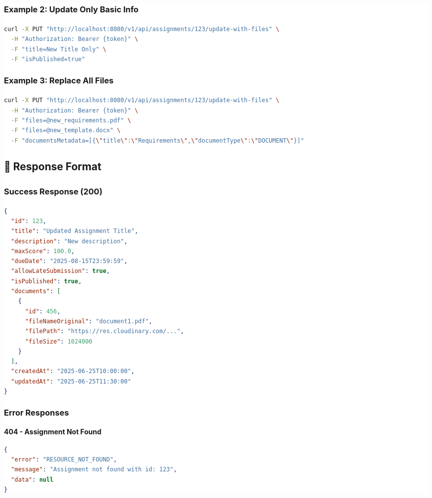 ### **Example 2: Update Only Basic Info**
```bash
curl -X PUT "http://localhost:8080/v1/api/assignments/123/update-with-files" \
  -H "Authorization: Bearer {token}" \
  -F "title=New Title Only" \
  -F "isPublished=true"
```

### **Example 3: Replace All Files**
```bash
curl -X PUT "http://localhost:8080/v1/api/assignments/123/update-with-files" \
  -H "Authorization: Bearer {token}" \
  -F "files=@new_requirements.pdf" \
  -F "files=@new_template.docx" \
  -F "documentsMetadata=[{\"title\":\"Requirements\",\"documentType\":\"DOCUMENT\"}]"
```

## 🚀 **Response Format**

### **Success Response (200)**
```json
{
  "id": 123,
  "title": "Updated Assignment Title",
  "description": "New description",
  "maxScore": 100.0,
  "dueDate": "2025-08-15T23:59:59",
  "allowLateSubmission": true,
  "isPublished": true,
  "documents": [
    {
      "id": 456,
      "fileNameOriginal": "document1.pdf",
      "filePath": "https://res.cloudinary.com/...",
      "fileSize": 1024000
    }
  ],
  "createdAt": "2025-06-25T10:00:00",
  "updatedAt": "2025-06-25T11:30:00"
}
```

### **Error Responses**

**404 - Assignment Not Found**
```json
{
  "error": "RESOURCE_NOT_FOUND",
  "message": "Assignment not found with id: 123",
  "data": null
}
```
